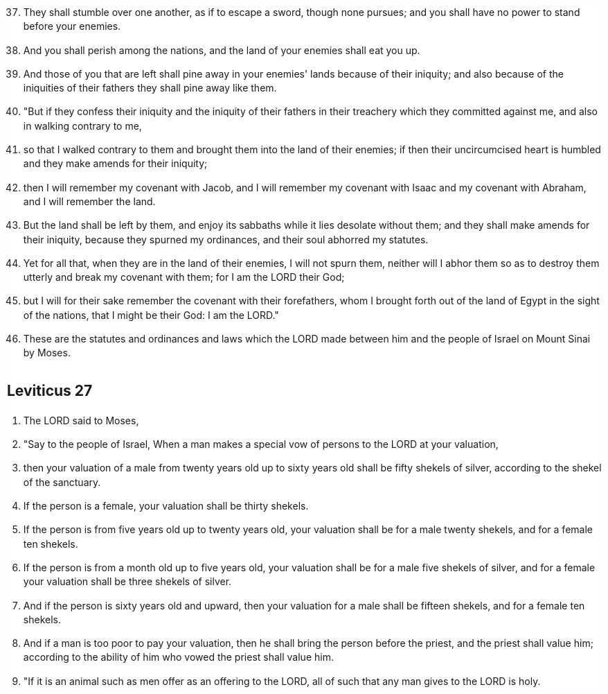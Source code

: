 37. They shall stumble over one another, as if to escape a sword, though none pursues; and you shall have no power to stand before your enemies.

38. And you shall perish among the nations, and the land of your enemies shall eat you up.

39. And those of you that are left shall pine away in your enemies' lands because of their iniquity; and also because of the iniquities of their fathers they shall pine away like them.

40. "But if they confess their iniquity and the iniquity of their fathers in their treachery which they committed against me, and also in walking contrary to me,

41. so that I walked contrary to them and brought them into the land of their enemies; if then their uncircumcised heart is humbled and they make amends for their iniquity;

42. then I will remember my covenant with Jacob, and I will remember my covenant with Isaac and my covenant with Abraham, and I will remember the land.

43. But the land shall be left by them, and enjoy its sabbaths while it lies desolate without them; and they shall make amends for their iniquity, because they spurned my ordinances, and their soul abhorred my statutes.

44. Yet for all that, when they are in the land of their enemies, I will not spurn them, neither will I abhor them so as to destroy them utterly and break my covenant with them; for I am the LORD their God;

45. but I will for their sake remember the covenant with their forefathers, whom I brought forth out of the land of Egypt in the sight of the nations, that I might be their God: I am the LORD."

46. These are the statutes and ordinances and laws which the LORD made between him and the people of Israel on Mount Sinai by Moses.

## Leviticus 27

1. The LORD said to Moses,

2. "Say to the people of Israel, When a man makes a special vow of persons to the LORD at your valuation,

3. then your valuation of a male from twenty years old up to sixty years old shall be fifty shekels of silver, according to the shekel of the sanctuary.

4. If the person is a female, your valuation shall be thirty shekels.

5. If the person is from five years old up to twenty years old, your valuation shall be for a male twenty shekels, and for a female ten shekels.

6. If the person is from a month old up to five years old, your valuation shall be for a male five shekels of silver, and for a female your valuation shall be three shekels of silver.

7. And if the person is sixty years old and upward, then your valuation for a male shall be fifteen shekels, and for a female ten shekels.

8. And if a man is too poor to pay your valuation, then he shall bring the person before the priest, and the priest shall value him; according to the ability of him who vowed the priest shall value him.

9. "If it is an animal such as men offer as an offering to the LORD, all of such that any man gives to the LORD is holy.
